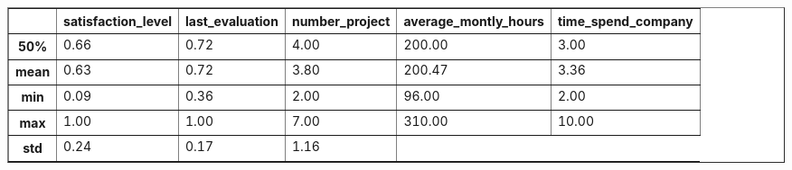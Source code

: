 


<div>
<style scoped>
    .dataframe tbody tr th:only-of-type {
        vertical-align: middle;
    }

    .dataframe tbody tr th {
        vertical-align: top;
    }

    .dataframe thead th {
        text-align: right;
    }
</style>
<table border="1" class="dataframe">
  <thead>
    <tr style="text-align: right;">
      <th></th>
      <th>satisfaction_level</th>
      <th>last_evaluation</th>
      <th>number_project</th>
      <th>average_montly_hours</th>
      <th>time_spend_company</th>
    </tr>
  </thead>
  <tbody>
    <tr>
      <th>50%</th>
      <td>0.66</td>
      <td>0.72</td>
      <td>4.00</td>
      <td>200.00</td>
      <td>3.00</td>
    </tr>
    <tr>
      <th>mean</th>
      <td>0.63</td>
      <td>0.72</td>
      <td>3.80</td>
      <td>200.47</td>
      <td>3.36</td>
    </tr>
    <tr>
      <th>min</th>
      <td>0.09</td>
      <td>0.36</td>
      <td>2.00</td>
      <td>96.00</td>
      <td>2.00</td>
    </tr>
    <tr>
      <th>max</th>
      <td>1.00</td>
      <td>1.00</td>
      <td>7.00</td>
      <td>310.00</td>
      <td>10.00</td>
    </tr>
    <tr>
      <th>std</th>
      <td>0.24</td>
      <td>0.17</td>
      <td>1.16</td>
